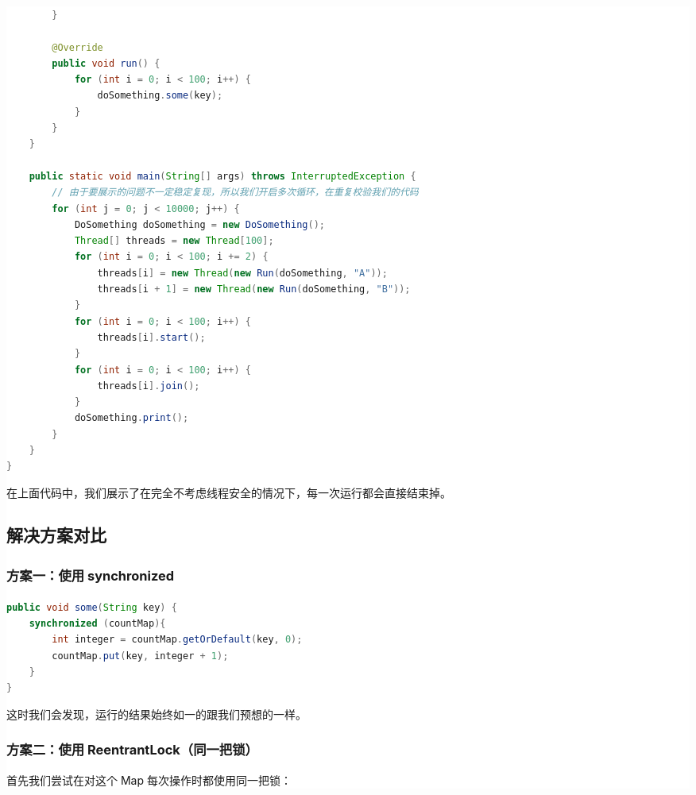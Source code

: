 ```java
        }

        @Override
        public void run() {
            for (int i = 0; i < 100; i++) {
                doSomething.some(key);
            }
        }
    }

    public static void main(String[] args) throws InterruptedException {
        // 由于要展示的问题不一定稳定复现，所以我们开启多次循环，在重复校验我们的代码
        for (int j = 0; j < 10000; j++) {
            DoSomething doSomething = new DoSomething();
            Thread[] threads = new Thread[100];
            for (int i = 0; i < 100; i += 2) {
                threads[i] = new Thread(new Run(doSomething, "A"));
                threads[i + 1] = new Thread(new Run(doSomething, "B"));
            }
            for (int i = 0; i < 100; i++) {
                threads[i].start();
            }
            for (int i = 0; i < 100; i++) {
                threads[i].join();
            }
            doSomething.print();
        }
    }
}
```

在上面代码中，我们展示了在完全不考虑线程安全的情况下，每一次运行都会直接结束掉。

## 解决方案对比

### 方案一：使用 synchronized

```java
public void some(String key) {
    synchronized (countMap){
        int integer = countMap.getOrDefault(key, 0);
        countMap.put(key, integer + 1);
    }
}
```

这时我们会发现，运行的结果始终如一的跟我们预想的一样。

### 方案二：使用 ReentrantLock（同一把锁）

首先我们尝试在对这个 Map 每次操作时都使用同一把锁：
